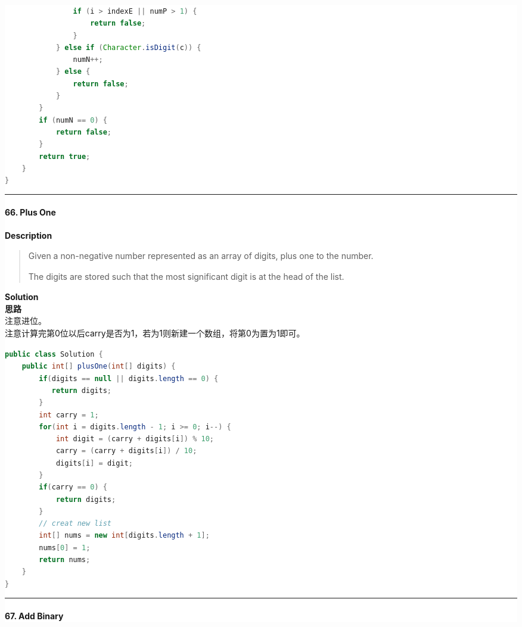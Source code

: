 ```java
                if (i > indexE || numP > 1) {
                    return false;
                }
            } else if (Character.isDigit(c)) {
                numN++;
            } else {
                return false;
            }
        }
        if (numN == 0) {
            return false;
        }
        return true;
    }
}
```
* * *
#### 66. Plus One 

**Description**   
>Given a non-negative number represented as an array of digits, plus one to the number.
>
>The digits are stored such that the most significant digit is at the head of the list.

**Solution**  
**思路**  
注意进位。  
注意计算完第0位以后carry是否为1，若为1则新建一个数组，将第0为置为1即可。
```java
public class Solution {
    public int[] plusOne(int[] digits) {
        if(digits == null || digits.length == 0) {
           return digits; 
        }
        int carry = 1;
        for(int i = digits.length - 1; i >= 0; i--) {
            int digit = (carry + digits[i]) % 10;
            carry = (carry + digits[i]) / 10;
            digits[i] = digit;
        }
        if(carry == 0) {
            return digits;
        }
        // creat new list
        int[] nums = new int[digits.length + 1];
        nums[0] = 1;
        return nums;
    }
}
```
* * *
#### 67. Add Binary 

